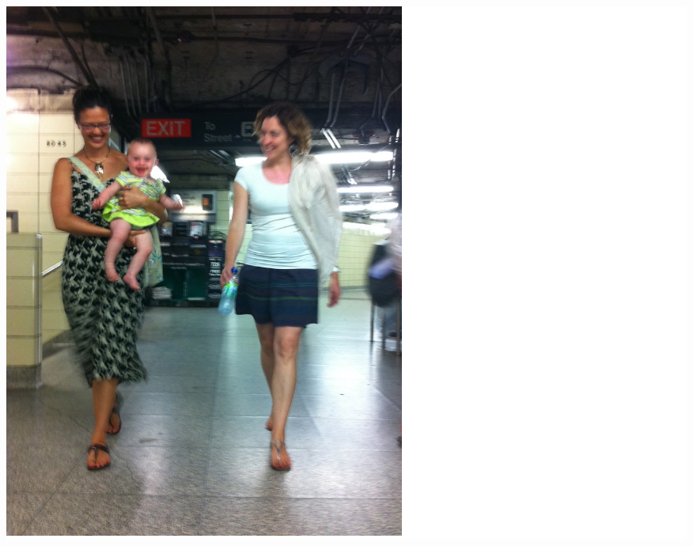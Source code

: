 <a href="/wp-content/uploads/2011/10/img_1697-scaled-1000.jpg"><img alt="Img_1697" height="669" src="/wp-content/uploads/2011/10/img_1697-scaled-1000.jpg?w=224" width="500" /></a>
</div>